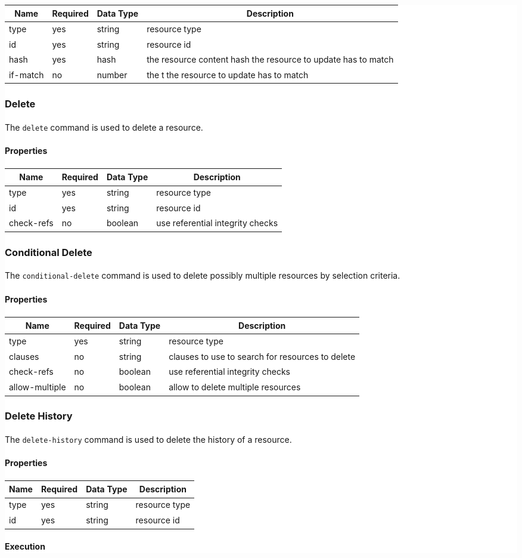 | Name     | Required | Data Type | Description                                                   |
|----------|----------|-----------|---------------------------------------------------------------|
| type     | yes      | string    | resource type                                                 |
| id       | yes      | string    | resource id                                                   |
| hash     | yes      | hash      | the resource content hash the resource to update has to match |
| if-match | no       | number    | the t the resource to update has to match                     |

### Delete

The `delete` command is used to delete a resource.

#### Properties

| Name       | Required | Data Type | Description                      |
|------------|----------|-----------|----------------------------------|
| type       | yes      | string    | resource type                    |
| id         | yes      | string    | resource id                      |
| check-refs | no       | boolean   | use referential integrity checks |

### Conditional Delete

The `conditional-delete` command is used to delete possibly multiple resources by selection criteria.

#### Properties

| Name           | Required | Data Type | Description                                      |
|----------------|----------|-----------|--------------------------------------------------|
| type           | yes      | string    | resource type                                    |
| clauses        | no       | string    | clauses to use to search for resources to delete |
| check-refs     | no       | boolean   | use referential integrity checks                 |
| allow-multiple | no       | boolean   | allow to delete multiple resources               |

### Delete History

The `delete-history` command is used to delete the history of a resource.

#### Properties

| Name       | Required | Data Type | Description                      |
|------------|----------|-----------|----------------------------------|
| type       | yes      | string    | resource type                    |
| id         | yes      | string    | resource id                      |

#### Execution
